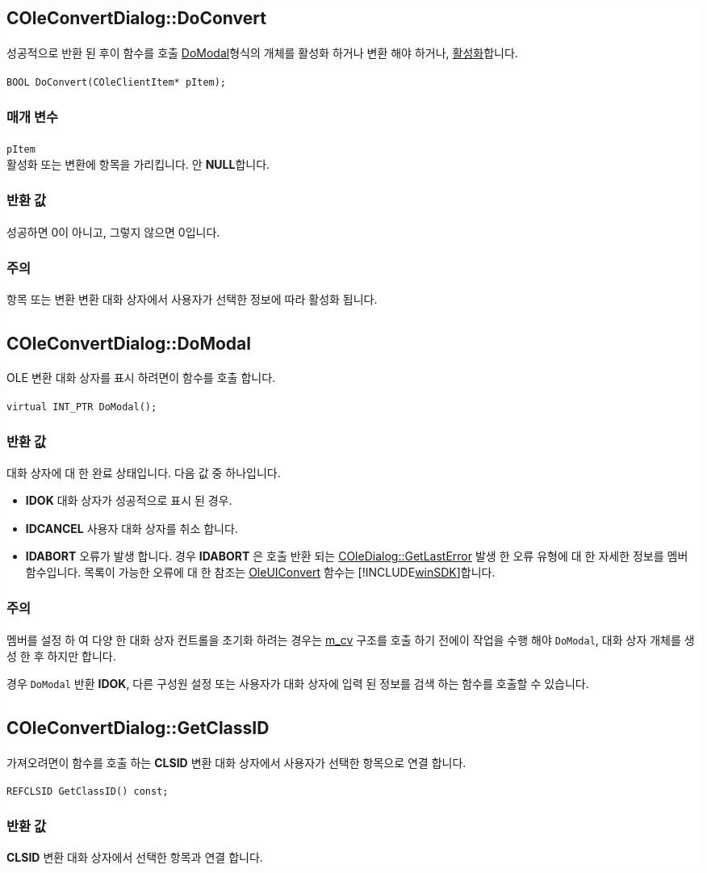 ##  <a name="doconvert"></a>COleConvertDialog::DoConvert  
 성공적으로 반환 된 후이 함수를 호출 [DoModal](#domodal)형식의 개체를 활성화 하거나 변환 해야 하거나, [활성화](../../mfc/reference/coleclientitem-class.md)합니다.  
  
```  
BOOL DoConvert(COleClientItem* pItem);
```  
  
### <a name="parameters"></a>매개 변수  
 `pItem`  
 활성화 또는 변환에 항목을 가리킵니다. 안 **NULL**합니다.  
  
### <a name="return-value"></a>반환 값  
 성공하면 0이 아니고, 그렇지 않으면 0입니다.  
  
### <a name="remarks"></a>주의  
 항목 또는 변환 변환 대화 상자에서 사용자가 선택한 정보에 따라 활성화 됩니다.  
  
##  <a name="domodal"></a>COleConvertDialog::DoModal  
 OLE 변환 대화 상자를 표시 하려면이 함수를 호출 합니다.  
  
```  
virtual INT_PTR DoModal();
```  
  
### <a name="return-value"></a>반환 값  
 대화 상자에 대 한 완료 상태입니다. 다음 값 중 하나입니다.  
  
- **IDOK** 대화 상자가 성공적으로 표시 된 경우.  
  
- **IDCANCEL** 사용자 대화 상자를 취소 합니다.  
  
- **IDABORT** 오류가 발생 합니다. 경우 **IDABORT** 은 호출 반환 되는 [COleDialog::GetLastError](../../mfc/reference/coledialog-class.md#getlasterror) 발생 한 오류 유형에 대 한 자세한 정보를 멤버 함수입니다. 목록이 가능한 오류에 대 한 참조는 [OleUIConvert](http://msdn.microsoft.com/library/windows/desktop/ms680694) 함수는 [!INCLUDE[winSDK](../../atl/includes/winsdk_md.md)]합니다.  
  
### <a name="remarks"></a>주의  
 멤버를 설정 하 여 다양 한 대화 상자 컨트롤을 초기화 하려는 경우는 [m_cv](#m_cv) 구조를 호출 하기 전에이 작업을 수행 해야 `DoModal`, 대화 상자 개체를 생성 한 후 하지만 합니다.  
  
 경우 `DoModal` 반환 **IDOK**, 다른 구성원 설정 또는 사용자가 대화 상자에 입력 된 정보를 검색 하는 함수를 호출할 수 있습니다.  
  
##  <a name="getclassid"></a>COleConvertDialog::GetClassID  
 가져오려면이 함수를 호출 하는 **CLSID** 변환 대화 상자에서 사용자가 선택한 항목으로 연결 합니다.  
  
```  
REFCLSID GetClassID() const;  
```  
  
### <a name="return-value"></a>반환 값  
 **CLSID** 변환 대화 상자에서 선택한 항목과 연결 합니다.  
  